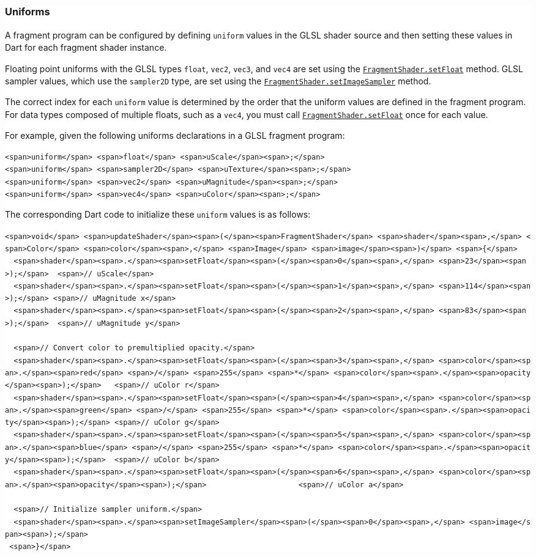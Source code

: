 ### Uniforms

A fragment program can be configured by defining `uniform` values in the GLSL shader source and then setting these values in Dart for each fragment shader instance.

Floating point uniforms with the GLSL types `float`, `vec2`, `vec3`, and `vec4` are set using the [`FragmentShader.setFloat`](https://api.flutter.dev/flutter/dart-ui/FragmentShader/setFloat.html) method. GLSL sampler values, which use the `sampler2D` type, are set using the [`FragmentShader.setImageSampler`](https://api.flutter.dev/flutter/dart-ui/FragmentShader/setImageSampler.html) method.

The correct index for each `uniform` value is determined by the order that the uniform values are defined in the fragment program. For data types composed of multiple floats, such as a `vec4`, you must call [`FragmentShader.setFloat`](https://api.flutter.dev/flutter/dart-ui/FragmentShader/setFloat.html) once for each value.

For example, given the following uniforms declarations in a GLSL fragment program:

```
<span>uniform</span> <span>float</span> <span>uScale</span><span>;</span>
<span>uniform</span> <span>sampler2D</span> <span>uTexture</span><span>;</span>
<span>uniform</span> <span>vec2</span> <span>uMagnitude</span><span>;</span>
<span>uniform</span> <span>vec4</span> <span>uColor</span><span>;</span>
```

The corresponding Dart code to initialize these `uniform` values is as follows:

```
<span>void</span> <span>updateShader</span><span>(</span><span>FragmentShader</span> <span>shader</span><span>,</span> <span>Color</span> <span>color</span><span>,</span> <span>Image</span> <span>image</span><span>)</span> <span>{</span>
  <span>shader</span><span>.</span><span>setFloat</span><span>(</span><span>0</span><span>,</span> <span>23</span><span>);</span>  <span>// uScale</span>
  <span>shader</span><span>.</span><span>setFloat</span><span>(</span><span>1</span><span>,</span> <span>114</span><span>);</span> <span>// uMagnitude x</span>
  <span>shader</span><span>.</span><span>setFloat</span><span>(</span><span>2</span><span>,</span> <span>83</span><span>);</span>  <span>// uMagnitude y</span>

  <span>// Convert color to premultiplied opacity.</span>
  <span>shader</span><span>.</span><span>setFloat</span><span>(</span><span>3</span><span>,</span> <span>color</span><span>.</span><span>red</span> <span>/</span> <span>255</span> <span>*</span> <span>color</span><span>.</span><span>opacity</span><span>);</span>   <span>// uColor r</span>
  <span>shader</span><span>.</span><span>setFloat</span><span>(</span><span>4</span><span>,</span> <span>color</span><span>.</span><span>green</span> <span>/</span> <span>255</span> <span>*</span> <span>color</span><span>.</span><span>opacity</span><span>);</span> <span>// uColor g</span>
  <span>shader</span><span>.</span><span>setFloat</span><span>(</span><span>5</span><span>,</span> <span>color</span><span>.</span><span>blue</span> <span>/</span> <span>255</span> <span>*</span> <span>color</span><span>.</span><span>opacity</span><span>);</span>  <span>// uColor b</span>
  <span>shader</span><span>.</span><span>setFloat</span><span>(</span><span>6</span><span>,</span> <span>color</span><span>.</span><span>opacity</span><span>);</span>                     <span>// uColor a</span>

  <span>// Initialize sampler uniform.</span>
  <span>shader</span><span>.</span><span>setImageSampler</span><span>(</span><span>0</span><span>,</span> <span>image</span><span>);</span>
 <span>}</span>
```
